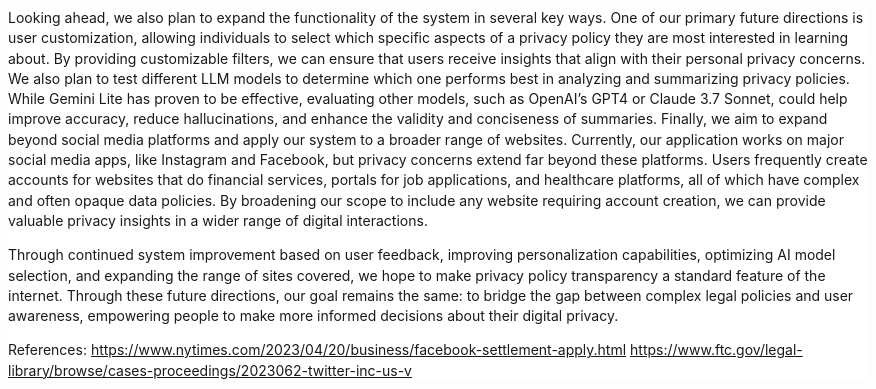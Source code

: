 Looking ahead, we also plan to expand the functionality of the system in several key
ways. One of our primary future directions is user customization, allowing individuals to select
which specific aspects of a privacy policy they are most interested in learning about. By
providing customizable filters, we can ensure that users receive insights that align with their
personal privacy concerns. We also plan to test different LLM models to determine which one
performs best in analyzing and summarizing privacy policies. While Gemini Lite has proven to
be effective, evaluating other models, such as OpenAI’s GPT4 or Claude 3.7 Sonnet, could help
improve accuracy, reduce hallucinations, and enhance the validity and conciseness of summaries.
Finally, we aim to expand beyond social media platforms and apply our system to a broader
range of websites. Currently, our application works on major social media apps, like Instagram
and Facebook, but privacy concerns extend far beyond these platforms. Users frequently create
accounts for websites that do financial services, portals for job applications, and healthcare
platforms, all of which have complex and often opaque data policies. By broadening our scope to
include any website requiring account creation, we can provide valuable privacy insights in a
wider range of digital interactions.

Through continued system improvement based on user feedback, improving
personalization capabilities, optimizing AI model selection, and expanding the range of sites
covered, we hope to make privacy policy transparency a standard feature of the internet. Through
these future directions, our goal remains the same: to bridge the gap between complex legal
policies and user awareness, empowering people to make more informed decisions about their
digital privacy.

References:
https://www.nytimes.com/2023/04/20/business/facebook-settlement-apply.html
https://www.ftc.gov/legal-library/browse/cases-proceedings/2023062-twitter-inc-us-v


